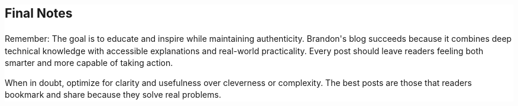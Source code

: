 ## Final Notes

Remember: The goal is to educate and inspire while maintaining authenticity. Brandon's blog succeeds because it combines deep technical knowledge with accessible explanations and real-world practicality. Every post should leave readers feeling both smarter and more capable of taking action.

When in doubt, optimize for clarity and usefulness over cleverness or complexity. The best posts are those that readers bookmark and share because they solve real problems.
